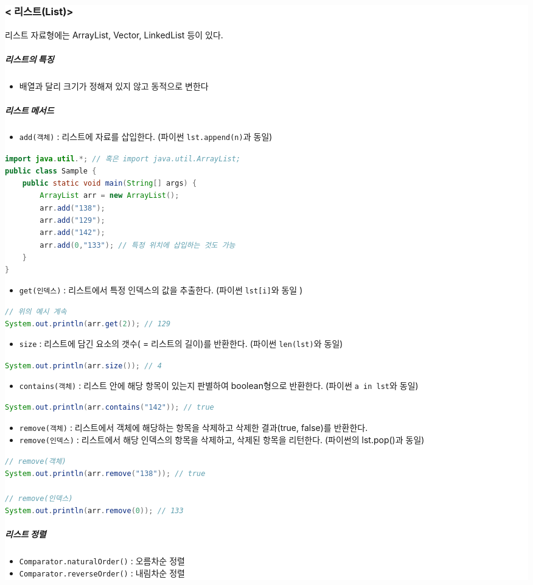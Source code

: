 ### < 리스트(List)>

리스트 자료형에는 ArrayList, Vector, LinkedList 등이 있다.

##### 리스트의 특징

- 배열과 달리 크기가 정해져 있지 않고 동적으로 변한다

##### 리스트 메서드

- `add(객체)` : 리스트에 자료를 삽입한다. (파이썬 `lst.append(n)`과 동일)

```java
import java.util.*; // 혹은 import java.util.ArrayList;
public class Sample {
    public static void main(String[] args) {
        ArrayList arr = new ArrayList();
        arr.add("138"); 
        arr.add("129");
        arr.add("142");
        arr.add(0,"133"); // 특정 위치에 삽입하는 것도 가능
    }
}
```

- `get(인덱스)` : 리스트에서 특정 인덱스의 값을 추출한다. (파이썬 `lst[i]`와 동일 )

```java
// 위의 예시 계속
System.out.println(arr.get(2)); // 129
```

- `size` : 리스트에 담긴 요소의 갯수( = 리스트의 길이)를 반환한다. (파이썬 `len(lst)`와 동일)

```java
System.out.println(arr.size()); // 4
```

- `contains(객체)` : 리스트 안에 해당 항목이 있는지 판별하여 boolean형으로 반환한다. (파이썬 `a in lst`와 동일) 

```java
System.out.println(arr.contains("142")); // true
```

- `remove(객체)` : 리스트에서 객체에 해당하는 항목을 삭제하고 삭제한 결과(true, false)를 반환한다.
- `remove(인덱스)` : 리스트에서 해당 인덱스의 항목을 삭제하고, 삭제된 항목을 리턴한다. (파이썬의 lst.pop()과 동일)

```java
// remove(객체)
System.out.println(arr.remove("138")); // true

// remove(인덱스)
System.out.println(arr.remove(0)); // 133
```

##### 리스트 정렬

- `Comparator.naturalOrder()` : 오름차순 정렬
- `Comparator.reverseOrder()` : 내림차순 정렬
